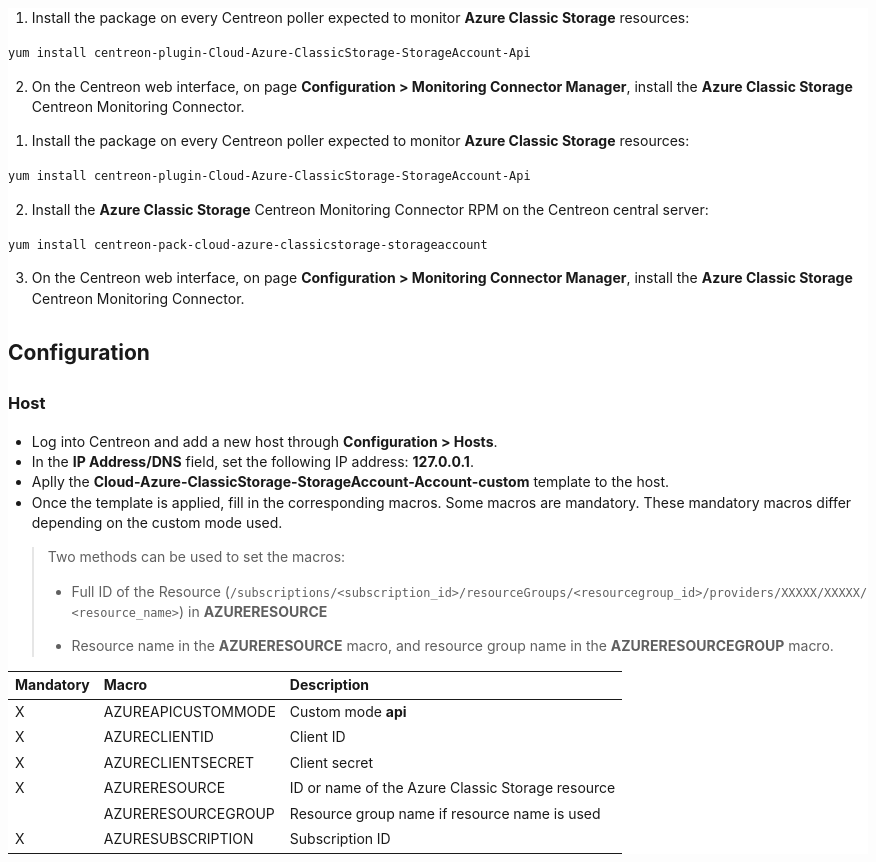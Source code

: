 <Tabs groupId="sync">
<TabItem value="Online License" label="Online License">

1. Install the package on every Centreon poller expected to monitor **Azure Classic Storage** resources:

```bash
yum install centreon-plugin-Cloud-Azure-ClassicStorage-StorageAccount-Api
```

2. On the Centreon web interface, on page **Configuration > Monitoring Connector Manager**, install the **Azure Classic Storage** Centreon Monitoring Connector.

</TabItem>
<TabItem value="Offline License" label="Offline License">

1. Install the package on every Centreon poller expected to monitor **Azure Classic Storage** resources:

```bash
yum install centreon-plugin-Cloud-Azure-ClassicStorage-StorageAccount-Api
```

2. Install the **Azure Classic Storage** Centreon Monitoring Connector RPM on the Centreon central server:

```bash
yum install centreon-pack-cloud-azure-classicstorage-storageaccount
```

3. On the Centreon web interface, on page **Configuration > Monitoring Connector Manager**, install the **Azure Classic Storage** Centreon Monitoring Connector.

</TabItem>
</Tabs>

## Configuration

### Host

* Log into Centreon and add a new host through **Configuration > Hosts**.
* In the **IP Address/DNS** field, set the following IP address: **127.0.0.1**.
* Aplly the **Cloud-Azure-ClassicStorage-StorageAccount-Account-custom** template to the host.
* Once the template is applied, fill in the corresponding macros. Some macros are mandatory.
  These mandatory macros differ depending on the custom mode used.

> Two methods can be used to set the macros:
> * Full ID of the Resource (`/subscriptions/<subscription_id>/resourceGroups/<resourcegroup_id>/providers/XXXXX/XXXXX/<resource_name>`)
>   in **AZURERESOURCE**
>
> * Resource name in the **AZURERESOURCE** macro, and resource group name in the **AZURERESOURCEGROUP** macro.

<Tabs groupId="sync">
<TabItem value="Azure Monitor API" label="Azure Monitor API">

| Mandatory | Macro              | Description                                      |
| :-------- | :----------------- | :----------------------------------------------- |
| X         | AZUREAPICUSTOMMODE | Custom mode **api**                              |
| X         | AZURECLIENTID      | Client ID                                        |
| X         | AZURECLIENTSECRET  | Client secret                                    |
| X         | AZURERESOURCE      | ID or name of the Azure Classic Storage resource |
|           | AZURERESOURCEGROUP | Resource group name if resource name is used     |
| X         | AZURESUBSCRIPTION  | Subscription ID                                  |